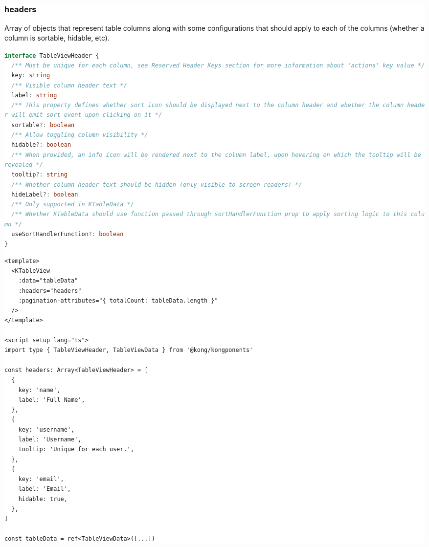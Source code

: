 ### headers

Array of objects that represent table columns along with some configurations that should apply to each of the columns (whether a column is sortable, hidable, etc).

```ts
interface TableViewHeader {
  /** Must be unique for each column, see Reserved Header Keys section for more information about 'actions' key value */
  key: string
  /** Visible column header text */
  label: string
  /** This property defines whether sort icon should be displayed next to the column header and whether the column header will emit sort event upon clicking on it */
  sortable?: boolean
  /** Allow toggling column visibility */
  hidable?: boolean
  /** When provided, an info icon will be rendered next to the column label, upon hovering on which the tooltip will be revealed */
  tooltip?: string
  /** Whether column header text should be hidden (only visible to screen readers) */
  hideLabel?: boolean
  /** Only supported in KTableData */
  /** Whether KTableData should use function passed through sortHandlerFunction prop to apply sorting logic to this column */
  useSortHandlerFunction?: boolean
}
```

<KTableView
  :data="basicData"
  :headers="basicHeaders(false, null, 'email')"
  :pagination-attributes="{ totalCount: basicData.length }"
/>

```vue
<template>
  <KTableView
    :data="tableData"
    :headers="headers"
    :pagination-attributes="{ totalCount: tableData.length }"
  />
</template>

<script setup lang="ts">
import type { TableViewHeader, TableViewData } from '@kong/kongponents'

const headers: Array<TableViewHeader> = [
  {
    key: 'name', 
    label: 'Full Name', 
  },
  {
    key: 'username',
    label: 'Username',
    tooltip: 'Unique for each user.',
  },
  {
    key: 'email',
    label: 'Email',
    hidable: true,
  },
]

const tableData = ref<TableViewData>([...])
```